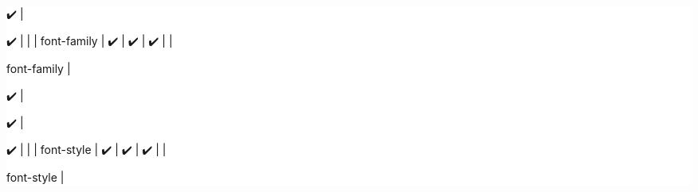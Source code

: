  ✔️
 |
 
 ✔️
 |
  |
| 
 font-family
  | 
 ✔️
  | 
 ✔️
  | 
 ✔️
  |  |

 
 font-family
 |
 
 ✔️
 |
 
 ✔️
 |
 
 ✔️
 |
  |
| 
 font-style
  | 
 ✔️
  | 
 ✔️
  | 
 ✔️
  |  |

 
 font-style
 |
 